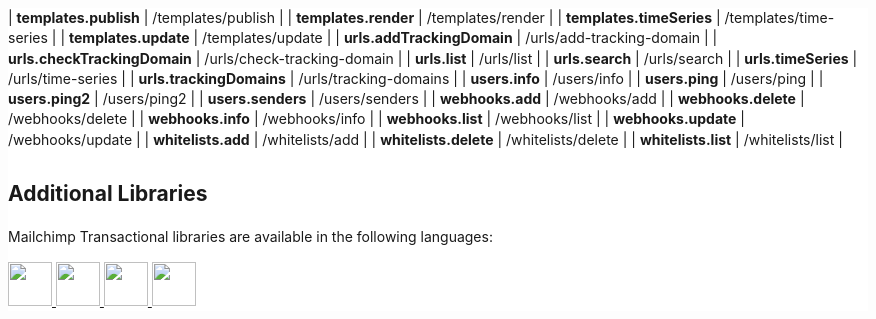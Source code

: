 | **templates.publish** | /templates/publish |
| **templates.render** | /templates/render |
| **templates.timeSeries** | /templates/time-series |
| **templates.update** | /templates/update |
| **urls.addTrackingDomain** | /urls/add-tracking-domain |
| **urls.checkTrackingDomain** | /urls/check-tracking-domain |
| **urls.list** | /urls/list |
| **urls.search** | /urls/search |
| **urls.timeSeries** | /urls/time-series |
| **urls.trackingDomains** | /urls/tracking-domains |
| **users.info** | /users/info |
| **users.ping** | /users/ping |
| **users.ping2** | /users/ping2 |
| **users.senders** | /users/senders |
| **webhooks.add** | /webhooks/add |
| **webhooks.delete** | /webhooks/delete |
| **webhooks.info** | /webhooks/info |
| **webhooks.list** | /webhooks/list |
| **webhooks.update** | /webhooks/update |
| **whitelists.add** | /whitelists/add |
| **whitelists.delete** | /whitelists/delete |
| **whitelists.list** | /whitelists/list |


## Additional Libraries

Mailchimp Transactional libraries are available in the following languages:

<div>
  <a href="https://github.com/mailchimp/mailchimp-transactional-node">
  <img src="https://github.com/mailchimp/mailchimp-client-lib-codegen/blob/main/resources/images/lang_node.png?raw=true" width="44" height="44">
  </a>
  <a href="https://github.com/mailchimp/mailchimp-transactional-php">
  <img src="https://github.com/mailchimp/mailchimp-client-lib-codegen/blob/main/resources/images/lang_php.png?raw=true" width="44" height="44">
  </a>
  <a href="https://github.com/mailchimp/mailchimp-transactional-ruby">
  <img src="https://github.com/mailchimp/mailchimp-client-lib-codegen/blob/main/resources/images/lang_ruby.png?raw=true" width="44" height="44">
  </a>
  <a href="https://github.com/mailchimp/mailchimp-transactional-python">
  <img src="https://github.com/mailchimp/mailchimp-client-lib-codegen/blob/main/resources/images/lang_python.png?raw=true" width="44" height="44">
  </a>
</div>
